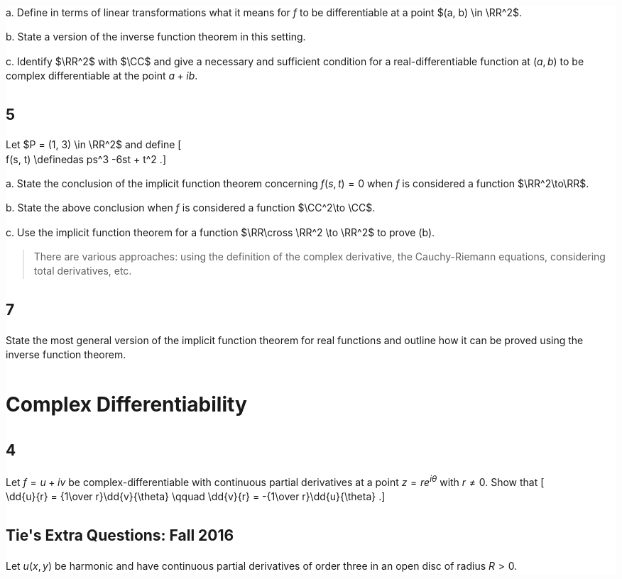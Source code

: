 a. 
Define in terms of linear transformations what it means for $f$ to be differentiable at a point $(a, b) \in \RR^2$.

b. 
State a version of the inverse function theorem in this setting.

c. 
Identify $\RR^2$ with $\CC$ and give a necessary and sufficient condition for a real-differentiable function at $(a, b)$ to be complex differentiable at the point $a+ib$.

## 5 
Let $P = (1, 3) \in \RR^2$ and define
\[  
f(s, t) \definedas ps^3 -6st + t^2
.\]

a. 
State the conclusion of the implicit function theorem concerning $f(s, t) = 0$ when $f$ is considered a function $\RR^2\to\RR$.

b. 
State the above conclusion when $f$ is considered a function $\CC^2\to \CC$.

c. 
Use the implicit function theorem for a function $\RR\cross \RR^2 \to \RR^2$ to prove (b).

> There are various approaches: using the definition of the complex derivative, the Cauchy-Riemann equations, considering total derivatives, etc.



## 7 
State the most general version of the implicit function theorem for real functions and outline how it can be proved using the inverse function theorem.


	
# Complex Differentiability

## 4 
Let $f = u+iv$ be complex-differentiable with continuous partial derivatives at a point $z = re^{i\theta}$ with $r\neq 0$.
Show that
\[  
\dd{u}{r} = {1\over r}\dd{v}{\theta} \qquad \dd{v}{r} = -{1\over r}\dd{u}{\theta}
.\]

## Tie's Extra Questions: Fall 2016

Let $u(x,y)$ be harmonic and have continuous partial derivatives of order three in an open disc of radius $R>0$.
